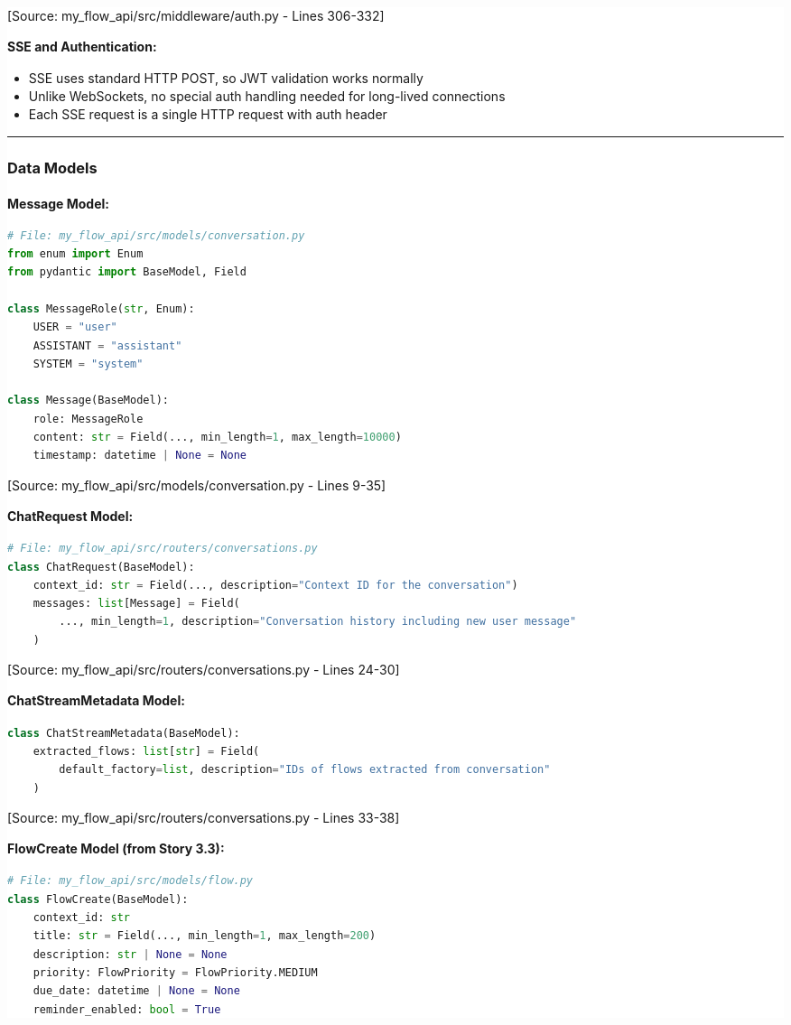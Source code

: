 [Source: my_flow_api/src/middleware/auth.py - Lines 306-332]

**SSE and Authentication:**
- SSE uses standard HTTP POST, so JWT validation works normally
- Unlike WebSockets, no special auth handling needed for long-lived connections
- Each SSE request is a single HTTP request with auth header

---

### Data Models

**Message Model:**

```python
# File: my_flow_api/src/models/conversation.py
from enum import Enum
from pydantic import BaseModel, Field

class MessageRole(str, Enum):
    USER = "user"
    ASSISTANT = "assistant"
    SYSTEM = "system"

class Message(BaseModel):
    role: MessageRole
    content: str = Field(..., min_length=1, max_length=10000)
    timestamp: datetime | None = None
```

[Source: my_flow_api/src/models/conversation.py - Lines 9-35]

**ChatRequest Model:**

```python
# File: my_flow_api/src/routers/conversations.py
class ChatRequest(BaseModel):
    context_id: str = Field(..., description="Context ID for the conversation")
    messages: list[Message] = Field(
        ..., min_length=1, description="Conversation history including new user message"
    )
```

[Source: my_flow_api/src/routers/conversations.py - Lines 24-30]

**ChatStreamMetadata Model:**

```python
class ChatStreamMetadata(BaseModel):
    extracted_flows: list[str] = Field(
        default_factory=list, description="IDs of flows extracted from conversation"
    )
```

[Source: my_flow_api/src/routers/conversations.py - Lines 33-38]

**FlowCreate Model (from Story 3.3):**

```python
# File: my_flow_api/src/models/flow.py
class FlowCreate(BaseModel):
    context_id: str
    title: str = Field(..., min_length=1, max_length=200)
    description: str | None = None
    priority: FlowPriority = FlowPriority.MEDIUM
    due_date: datetime | None = None
    reminder_enabled: bool = True
```
